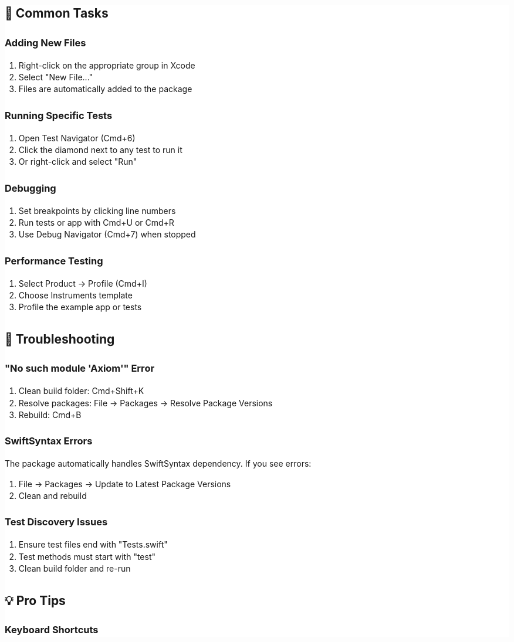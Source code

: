 ## 🔨 Common Tasks

### Adding New Files

1. Right-click on the appropriate group in Xcode
2. Select "New File..."
3. Files are automatically added to the package

### Running Specific Tests

1. Open Test Navigator (Cmd+6)
2. Click the diamond next to any test to run it
3. Or right-click and select "Run"

### Debugging

1. Set breakpoints by clicking line numbers
2. Run tests or app with Cmd+U or Cmd+R
3. Use Debug Navigator (Cmd+7) when stopped

### Performance Testing

1. Select Product → Profile (Cmd+I)
2. Choose Instruments template
3. Profile the example app or tests

## 🚨 Troubleshooting

### "No such module 'Axiom'" Error

1. Clean build folder: Cmd+Shift+K
2. Resolve packages: File → Packages → Resolve Package Versions
3. Rebuild: Cmd+B

### SwiftSyntax Errors

The package automatically handles SwiftSyntax dependency. If you see errors:
1. File → Packages → Update to Latest Package Versions
2. Clean and rebuild

### Test Discovery Issues

1. Ensure test files end with "Tests.swift"
2. Test methods must start with "test"
3. Clean build folder and re-run

## 💡 Pro Tips

### Keyboard Shortcuts
